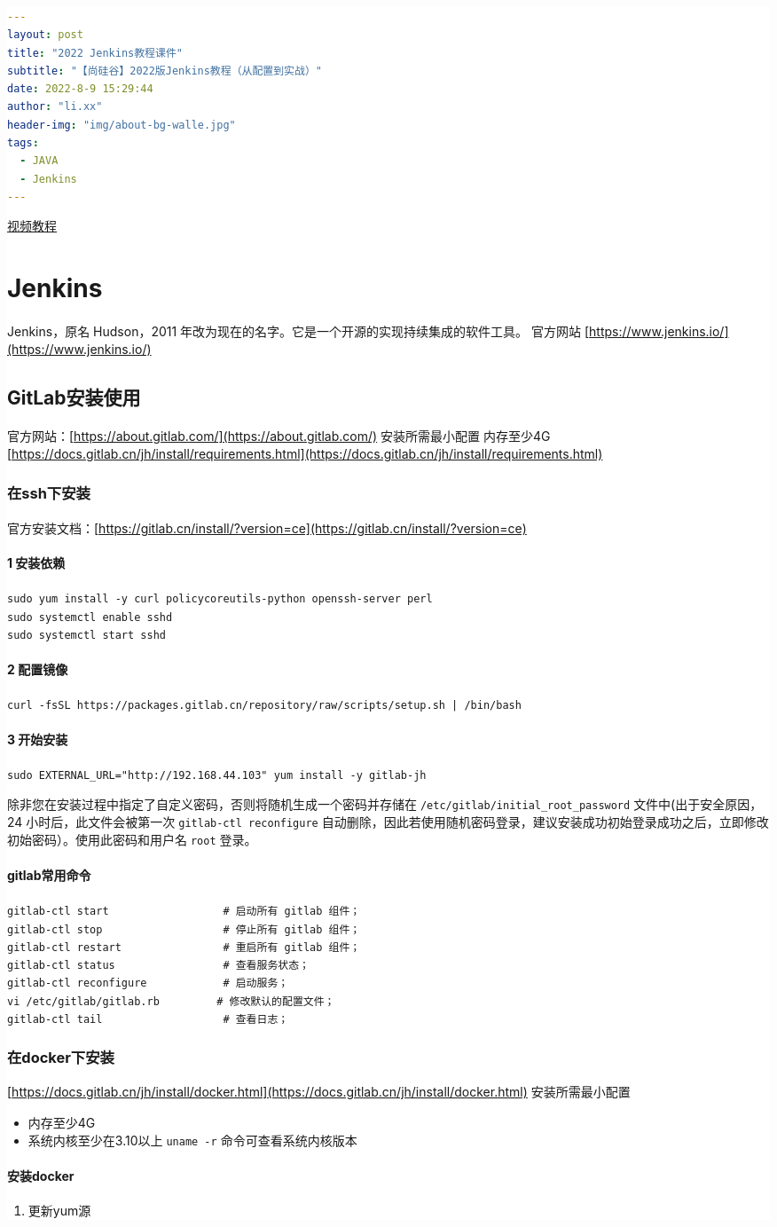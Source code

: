 ```yaml
---
layout: post
title: "2022 Jenkins教程课件"
subtitle: "【尚硅谷】2022版Jenkins教程（从配置到实战）"
date: 2022-8-9 15:29:44
author: "li.xx"
header-img: "img/about-bg-walle.jpg"
tags: 
  - JAVA
  - Jenkins
---
```

[视频教程](https://www.bilibili.com/video/BV1bS4y1471A)
# Jenkins
Jenkins，原名 Hudson，2011 年改为现在的名字。它是一个开源的实现持续集成的软件工具。
官方网站
[https://www.jenkins.io/](https://www.jenkins.io/)
## GitLab安装使用
官方网站：[https://about.gitlab.com/](https://about.gitlab.com/)
安装所需最小配置
内存至少4G
[https://docs.gitlab.cn/jh/install/requirements.html](https://docs.gitlab.cn/jh/install/requirements.html)
### 在ssh下安装
官方安装文档：[https://gitlab.cn/install/?version=ce](https://gitlab.cn/install/?version=ce)
#### 1 安装依赖
```
sudo yum install -y curl policycoreutils-python openssh-server perl
sudo systemctl enable sshd
sudo systemctl start sshd
```
#### 2 配置镜像
```
curl -fsSL https://packages.gitlab.cn/repository/raw/scripts/setup.sh | /bin/bash
```
#### 3 开始安装
```
sudo EXTERNAL_URL="http://192.168.44.103" yum install -y gitlab-jh
```
除非您在安装过程中指定了自定义密码，否则将随机生成一个密码并存储在 `/etc/gitlab/initial_root_password` 文件中(出于安全原因，24 小时后，此文件会被第一次 `gitlab-ctl reconfigure` 自动删除，因此若使用随机密码登录，建议安装成功初始登录成功之后，立即修改初始密码）。使用此密码和用户名 `root` 登录。
#### gitlab常用命令
```
gitlab-ctl start                  # 启动所有 gitlab 组件；
gitlab-ctl stop                   # 停止所有 gitlab 组件；
gitlab-ctl restart                # 重启所有 gitlab 组件；
gitlab-ctl status                 # 查看服务状态；
gitlab-ctl reconfigure            # 启动服务；
vi /etc/gitlab/gitlab.rb         # 修改默认的配置文件；
gitlab-ctl tail                   # 查看日志；
```
### 在docker下安装
[https://docs.gitlab.cn/jh/install/docker.html](https://docs.gitlab.cn/jh/install/docker.html)
安装所需最小配置
- 内存至少4G
- 系统内核至少在3.10以上 `uname -r` 命令可查看系统内核版本
#### 安装docker
1. 更新yum源